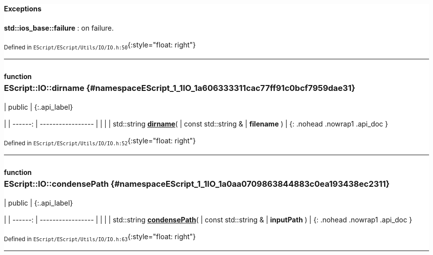 
#### Exceptions
**std::ios_base::failure**
:  on failure.







<sub>Defined in `EScript/EScript/Utils/IO/IO.h:50`</sub>{:style="float: right"}

-------------------------------------------------------------------

### <small>function</small><br/> EScript::IO::dirname {#namespaceEScript_1_1IO_1a606333311cac77ff91c0bcf7959dae31}

| public |
{:.api_label}

|
| ------: | ----------------- |
|  |
| std::string **[dirname](#namespaceEScript_1_1IO_1a606333311cac77ff91c0bcf7959dae31)**( | const std::string & | **filename** ) |
{: .nohead .nowrap1 .api_doc }





<sub>Defined in `EScript/EScript/Utils/IO/IO.h:52`</sub>{:style="float: right"}

-------------------------------------------------------------------

### <small>function</small><br/> EScript::IO::condensePath {#namespaceEScript_1_1IO_1a0aa0709863844883c0ea193438ec2311}

| public |
{:.api_label}

|
| ------: | ----------------- |
|  |
| std::string **[condensePath](#namespaceEScript_1_1IO_1a0aa0709863844883c0ea193438ec2311)**( | const std::string & | **inputPath** ) |
{: .nohead .nowrap1 .api_doc }





<sub>Defined in `EScript/EScript/Utils/IO/IO.h:63`</sub>{:style="float: right"}

-------------------------------------------------------------------


